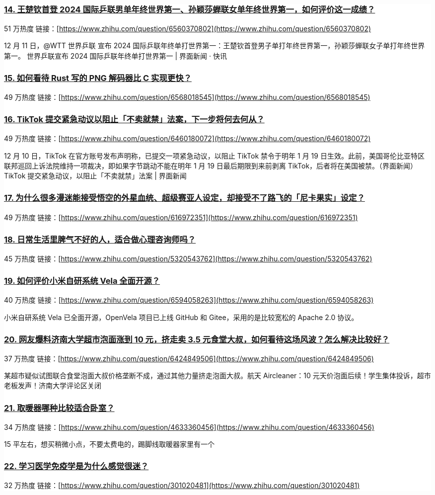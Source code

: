 ### [14. 王楚钦首登 2024 国际乒联男单年终世界第一、孙颖莎蝉联女单年终世界第一，如何评价这一成绩？](https://www.zhihu.com/question/6560370802)
51 万热度 链接：[https://www.zhihu.com/question/6560370802](https://www.zhihu.com/question/6560370802)

12 月 11 日，@WTT 世界乒联 宣布 2024 国际乒联年终单打世界第一：王楚钦首登男子单打年终世界第一，孙颖莎蝉联女子单打年终世界第一。 世界乒联宣布 2024 国际乒联年终单打世界第一 | 界面新闻 · 快讯

### [15. 如何看待 Rust 写的 PNG 解码器比 C 实现更快？](https://www.zhihu.com/question/6568018545)
49 万热度 链接：[https://www.zhihu.com/question/6568018545](https://www.zhihu.com/question/6568018545)



### [16. TikTok 提交紧急动议以阻止「不卖就禁」法案，下一步将何去何从？](https://www.zhihu.com/question/6460180072)
49 万热度 链接：[https://www.zhihu.com/question/6460180072](https://www.zhihu.com/question/6460180072)

12 月 10 日，TikTok 在官方账号发布声明称，已提交一项紧急动议，以阻止 TikTok 禁令于明年 1 月 19 日生效。此前，美国哥伦比亚特区联邦巡回上诉法院维持一项裁决，即如果字节跳动不能在明年 1 月 19 日最后期限到来前剥离 TikTok，后者将在美国被禁。（界面新闻）TikTok 提交紧急动议，以阻止「不卖就禁」法案 | 界面新闻

### [17. 为什么很多漫迷能接受悟空的外星血统、超级赛亚人设定，却接受不了路飞的「尼卡果实」设定？](https://www.zhihu.com/question/616972351)
49 万热度 链接：[https://www.zhihu.com/question/616972351](https://www.zhihu.com/question/616972351)



### [18. 日常生活里脾气不好的人，适合做心理咨询师吗？](https://www.zhihu.com/question/5320543762)
45 万热度 链接：[https://www.zhihu.com/question/5320543762](https://www.zhihu.com/question/5320543762)



### [19. 如何评价小米自研系统 Vela 全面开源？](https://www.zhihu.com/question/6594058263)
40 万热度 链接：[https://www.zhihu.com/question/6594058263](https://www.zhihu.com/question/6594058263)

小米自研系统 Vela 已全面开源，OpenVela 项目已上线 GitHub 和 Gitee，采用的是比较宽松的 Apache 2.0 协议。

### [20. 网友爆料济南大学超市泡面涨到 10 元，挤走卖 3.5 元食堂大叔，如何看待这场风波？怎么解决比较好？](https://www.zhihu.com/question/6424849506)
37 万热度 链接：[https://www.zhihu.com/question/6424849506](https://www.zhihu.com/question/6424849506)

某超市疑似试图联合食堂泡面大叔价格垄断不成，通过其他力量挤走泡面大叔。航天 Aircleaner：10 元天价泡面后续！学生集体投诉，超市老板发声！济南大学评论区关闭

### [21. 取暖器哪种比较适合卧室？](https://www.zhihu.com/question/4633360456)
34 万热度 链接：[https://www.zhihu.com/question/4633360456](https://www.zhihu.com/question/4633360456)

15 平左右，想买稍微小点，不要太费电的，踢脚线取暖器家里有一个

### [22. 学习医学免疫学是为什么感觉很迷？](https://www.zhihu.com/question/301020481)
32 万热度 链接：[https://www.zhihu.com/question/301020481](https://www.zhihu.com/question/301020481)
